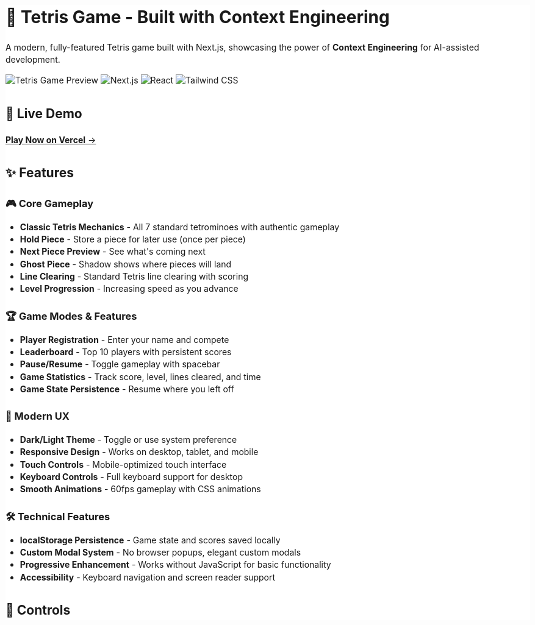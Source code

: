 # 🧩 Tetris Game - Built with Context Engineering

A modern, fully-featured Tetris game built with Next.js, showcasing the power of **Context Engineering** for AI-assisted development.

![Tetris Game Preview](https://img.shields.io/badge/Status-Live-success?style=for-the-badge)
![Next.js](https://img.shields.io/badge/Next.js-15.3.5-black?style=for-the-badge&logo=next.js)
![React](https://img.shields.io/badge/React-19.0.0-blue?style=for-the-badge&logo=react)
![Tailwind CSS](https://img.shields.io/badge/Tailwind_CSS-4.0-38B2AC?style=for-the-badge&logo=tailwind-css)

## 🚀 Live Demo

[**Play Now on Vercel** →](https://your-deployment-url.vercel.app)

## ✨ Features

### 🎮 Core Gameplay
- **Classic Tetris Mechanics** - All 7 standard tetrominoes with authentic gameplay
- **Hold Piece** - Store a piece for later use (once per piece)
- **Next Piece Preview** - See what's coming next
- **Ghost Piece** - Shadow shows where pieces will land
- **Line Clearing** - Standard Tetris line clearing with scoring
- **Level Progression** - Increasing speed as you advance

### 🏆 Game Modes & Features
- **Player Registration** - Enter your name and compete
- **Leaderboard** - Top 10 players with persistent scores
- **Pause/Resume** - Toggle gameplay with spacebar
- **Game Statistics** - Track score, level, lines cleared, and time
- **Game State Persistence** - Resume where you left off

### 🎨 Modern UX
- **Dark/Light Theme** - Toggle or use system preference
- **Responsive Design** - Works on desktop, tablet, and mobile
- **Touch Controls** - Mobile-optimized touch interface
- **Keyboard Controls** - Full keyboard support for desktop
- **Smooth Animations** - 60fps gameplay with CSS animations

### 🛠️ Technical Features
- **localStorage Persistence** - Game state and scores saved locally
- **Custom Modal System** - No browser popups, elegant custom modals
- **Progressive Enhancement** - Works without JavaScript for basic functionality
- **Accessibility** - Keyboard navigation and screen reader support

## 🎯 Controls

